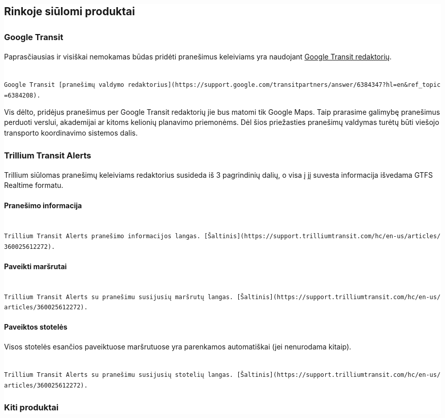 ## Rinkoje siūlomi produktai

### Google Transit

Paprasčiausias ir visiškai nemokamas būdas pridėti pranešimus keleiviams yra
naudojant
[Google Transit redaktorių](https://support.google.com/transitpartners/answer/6384347?hl=en&ref_topic=6384208).

```{figure} /images/sprendimai/pranesimai-keleiviams/google-transit-service-alerts-editor.png

Google Transit [pranešimų valdymo redaktorius](https://support.google.com/transitpartners/answer/6384347?hl=en&ref_topic=6384208).
```

Vis dėlto, pridėjus pranešimus per Google Transit redaktorių jie bus matomi tik Google Maps. Taip prarasime galimybę
pranešimus perduoti verslui, akademijai ar kitoms kelionių planavimo priemonėms. Dėl šios priežasties pranešimų
valdymas turėtų būti viešojo transporto koordinavimo sistemos dalis.

### Trillium Transit Alerts

Trillium siūlomas pranešimų keleiviams redaktorius susideda iš 3 pagrindinių dalių, o visa į jį suvesta informacija
išvedama GTFS Realtime formatu.

#### Pranešimo informacija

```{figure} /images/sprendimai/pranesimai-keleiviams/trillium-transit-service-alerts.png

Trillium Transit Alerts pranešimo informacijos langas. [Šaltinis](https://support.trilliumtransit.com/hc/en-us/articles/360025612272).
```

#### Paveikti maršrutai

```{figure} /images/sprendimai/pranesimai-keleiviams/trillium-transit-service-alerts-routes.png

Trillium Transit Alerts su pranešimu susijusių maršrutų langas. [Šaltinis](https://support.trilliumtransit.com/hc/en-us/articles/360025612272).
```

#### Paveiktos stotelės

Visos stotelės esančios paveiktuose maršrutuose yra parenkamos automatiškai (jei nenurodama kitaip).

```{figure} /images/sprendimai/pranesimai-keleiviams/trillium-transit-service-alerts-stops.png

Trillium Transit Alerts su pranešimu susijusių stotelių langas. [Šaltinis](https://support.trilliumtransit.com/hc/en-us/articles/360025612272).
```

### Kiti produktai
